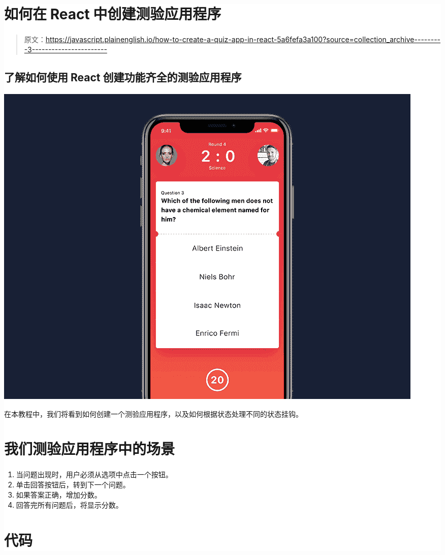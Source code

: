 # 如何在 React 中创建测验应用程序

> 原文：<https://javascript.plainenglish.io/how-to-create-a-quiz-app-in-react-5a6fefa3a100?source=collection_archive---------3----------------------->

## 了解如何使用 React 创建功能齐全的测验应用程序

![](img/361c95be6f37ad60f365fbb9ae9a4aee.png)

在本教程中，我们将看到如何创建一个测验应用程序，以及如何根据状态处理不同的状态挂钩。

# 我们测验应用程序中的场景

1.  当问题出现时，用户必须从选项中点击一个按钮。
2.  单击回答按钮后，转到下一个问题。
3.  如果答案正确，增加分数。
4.  回答完所有问题后，将显示分数。

# 代码
